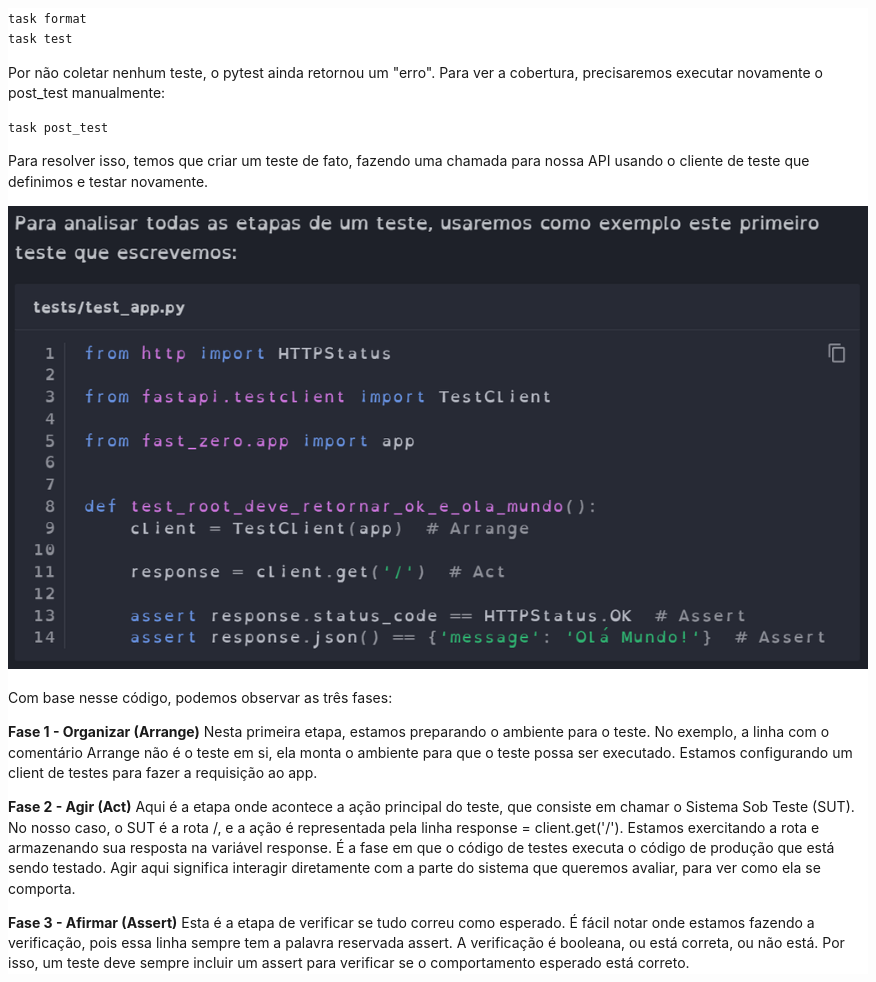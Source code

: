 ~~~shell
task format
task test 
~~~

Por não coletar nenhum teste, o pytest ainda retornou um "erro". Para ver a cobertura, precisaremos executar novamente o post_test manualmente:
~~~shell
task post_test
~~~

Para resolver isso, temos que criar um teste de fato, fazendo uma chamada para nossa API usando o cliente de teste que definimos e testar novamente.

![alt text](image.png)

Com base nesse código, podemos observar as três fases:

__Fase 1 - Organizar (Arrange)__
Nesta primeira etapa, estamos preparando o ambiente para o teste. No exemplo, a linha com o comentário Arrange não é o teste em si, ela monta o ambiente para que o teste possa ser executado. Estamos configurando um client de testes para fazer a requisição ao app.

__Fase 2 - Agir (Act)__
Aqui é a etapa onde acontece a ação principal do teste, que consiste em chamar o Sistema Sob Teste (SUT). No nosso caso, o SUT é a rota /, e a ação é representada pela linha response = client.get('/'). Estamos exercitando a rota e armazenando sua resposta na variável response. É a fase em que o código de testes executa o código de produção que está sendo testado. Agir aqui significa interagir diretamente com a parte do sistema que queremos avaliar, para ver como ela se comporta.

__Fase 3 - Afirmar (Assert)__
Esta é a etapa de verificar se tudo correu como esperado. É fácil notar onde estamos fazendo a verificação, pois essa linha sempre tem a palavra reservada assert. A verificação é booleana, ou está correta, ou não está. Por isso, um teste deve sempre incluir um assert para verificar se o comportamento esperado está correto.
